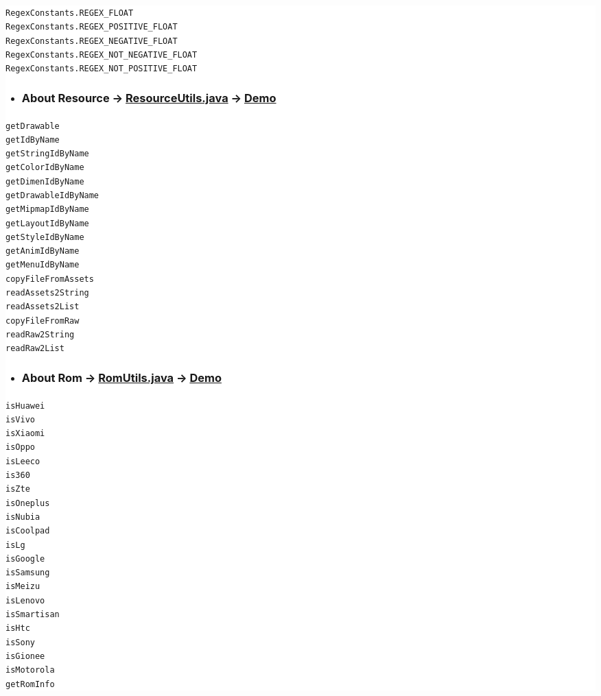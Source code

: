 ```
RegexConstants.REGEX_FLOAT
RegexConstants.REGEX_POSITIVE_FLOAT
RegexConstants.REGEX_NEGATIVE_FLOAT
RegexConstants.REGEX_NOT_NEGATIVE_FLOAT
RegexConstants.REGEX_NOT_POSITIVE_FLOAT
```

* ### About Resource -> [ResourceUtils.java][resource.java] -> [Demo][resource.demo]
```
getDrawable
getIdByName
getStringIdByName
getColorIdByName
getDimenIdByName
getDrawableIdByName
getMipmapIdByName
getLayoutIdByName
getStyleIdByName
getAnimIdByName
getMenuIdByName
copyFileFromAssets
readAssets2String
readAssets2List
copyFileFromRaw
readRaw2String
readRaw2List
```

* ### About Rom -> [RomUtils.java][rom.java] -> [Demo][rom.demo]
```
isHuawei
isVivo
isXiaomi
isOppo
isLeeco
is360
isZte
isOneplus
isNubia
isCoolpad
isLg
isGoogle
isSamsung
isMeizu
isLenovo
isSmartisan
isHtc
isSony
isGionee
isMotorola
getRomInfo
```


[activity.java]: https://github.com/Blankj/AndroidUtilCode/blob/master/lib/utilcode/src/main/java/com/blankj/utilcode/util/ActivityUtils.java
[activity.demo]: https://github.com/Blankj/AndroidUtilCode/blob/master/feature/utilcode/pkg/src/main/java/com/blankj/utilcode/pkg/feature/activity/ActivityActivity.kt
[adaptScreen.java]: https://github.com/Blankj/AndroidUtilCode/blob/master/lib/utilcode/src/main/java/com/blankj/utilcode/util/AdaptScreenUtils.java
[adaptScreen.demo]: https://github.com/Blankj/AndroidUtilCode/blob/master/feature/utilcode/pkg/src/main/java/com/blankj/utilcode/pkg/feature/adaptScreen/AdaptScreenActivity.kt
[api.java]: https://github.com/Blankj/AndroidUtilCode/blob/master/lib/utilcode/src/main/java/com/blankj/utilcode/util/ApiUtils.java
[api.readme]: https://github.com/Blankj/AndroidUtilCode/blob/master/plugin/api-gradle-plugin
[app.java]: https://github.com/Blankj/AndroidUtilCode/blob/master/lib/utilcode/src/main/java/com/blankj/utilcode/util/AppUtils.java
[app.demo]: https://github.com/Blankj/AndroidUtilCode/blob/master/feature/utilcode/pkg/src/main/java/com/blankj/utilcode/pkg/feature/app/AppActivity.kt
[array.java]: https://github.com/Blankj/AndroidUtilCode/blob/master/lib/utilcode/src/main/java/com/blankj/utilcode/util/ArrayUtils.java
[array.test]: https://github.com/Blankj/AndroidUtilCode/blob/master/lib/utilcode/src/test/java/com/blankj/utilcode/util/ArrayUtilsTest.java
[bar.java]: https://github.com/Blankj/AndroidUtilCode/blob/master/lib/utilcode/src/main/java/com/blankj/utilcode/util/BarUtils.java
[bar.demo]: https://github.com/Blankj/AndroidUtilCode/blob/master/feature/utilcode/pkg/src/main/java/com/blankj/utilcode/pkg/feature/bar/BarActivity.kt
[brightness.java]: https://github.com/Blankj/AndroidUtilCode/blob/master/lib/utilcode/src/main/java/com/blankj/utilcode/util/BrightnessUtils.java
[brightness.demo]: https://github.com/Blankj/AndroidUtilCode/blob/master/feature/utilcode/pkg/src/main/java/com/blankj/utilcode/pkg/feature/brightness/BrightnessActivity.kt
[bus.java]: https://github.com/Blankj/AndroidUtilCode/blob/master/lib/utilcode/src/main/java/com/blankj/utilcode/util/BusUtils.java
[bus.readme]: https://github.com/Blankj/AndroidUtilCode/blob/master/plugin/bus-gradle-plugin
[cacheDiskStatic.java]: https://github.com/Blankj/AndroidUtilCode/blob/master/lib/utilcode/src/main/java/com/blankj/utilcode/util/CacheDiskStaticUtils.java
[cacheDiskStatic.test]: https://github.com/Blankj/AndroidUtilCode/blob/master/lib/utilcode/src/test/java/com/blankj/utilcode/util/CacheDiskStaticUtilsTest.java
[cacheDisk.java]: https://github.com/Blankj/AndroidUtilCode/blob/master/lib/utilcode/src/main/java/com/blankj/utilcode/util/CacheDiskUtils.java
[cacheDisk.test]: https://github.com/Blankj/AndroidUtilCode/blob/master/lib/utilcode/src/test/java/com/blankj/utilcode/util/CacheDiskUtilsTest.java
[cacheDoubleStatic.java]: https://github.com/Blankj/AndroidUtilCode/blob/master/lib/utilcode/src/main/java/com/blankj/utilcode/util/CacheDoubleStaticUtils.java
[cacheDoubleStatic.test]: https://github.com/Blankj/AndroidUtilCode/blob/master/lib/utilcode/src/test/java/com/blankj/utilcode/util/CacheDoubleStaticUtilsTest.java
[cacheDouble.java]: https://github.com/Blankj/AndroidUtilCode/blob/master/lib/utilcode/src/main/java/com/blankj/utilcode/util/CacheDoubleUtils.java
[cacheDouble.test]: https://github.com/Blankj/AndroidUtilCode/blob/master/lib/utilcode/src/test/java/com/blankj/utilcode/util/CacheDoubleUtilsTest.java
[cacheMemoryStatic.java]: https://github.com/Blankj/AndroidUtilCode/blob/master/lib/utilcode/src/main/java/com/blankj/utilcode/util/CacheMemoryStaticUtils.java
[cacheMemoryStatic.test]: https://github.com/Blankj/AndroidUtilCode/blob/master/lib/utilcode/src/test/java/com/blankj/utilcode/util/CacheMemoryStaticUtilsTest.java
[cacheMemory.java]: https://github.com/Blankj/AndroidUtilCode/blob/master/lib/utilcode/src/main/java/com/blankj/utilcode/util/CacheMemoryUtils.java
[cacheMemory.test]: https://github.com/Blankj/AndroidUtilCode/blob/master/lib/utilcode/src/test/java/com/blankj/utilcode/util/CacheMemoryUtilsTest.java
[clean.java]: https://github.com/Blankj/AndroidUtilCode/blob/master/lib/utilcode/src/main/java/com/blankj/utilcode/util/CleanUtils.java
[clean.demo]: https://github.com/Blankj/AndroidUtilCode/blob/master/feature/utilcode/pkg/src/main/java/com/blankj/utilcode/pkg/feature/clean/CleanActivity.kt
[click.java]: https://github.com/Blankj/AndroidUtilCode/blob/master/lib/utilcode/src/main/java/com/blankj/utilcode/util/ClickUtils.java
[click.demo]: https://github.com/Blankj/AndroidUtilCode/blob/master/feature/utilcode/pkg/src/main/java/com/blankj/utilcode/pkg/feature/click/ClickActivity.kt
[clone.java]: https://github.com/Blankj/AndroidUtilCode/blob/master/lib/utilcode/src/main/java/com/blankj/utilcode/util/CloneUtils.java
[clone.test]: https://github.com/Blankj/AndroidUtilCode/blob/master/lib/utilcode/src/test/java/com/blankj/utilcode/util/CloneUtilsTest.java
[close.java]: https://github.com/Blankj/AndroidUtilCode/blob/master/lib/utilcode/src/main/java/com/blankj/utilcode/util/CloseUtils.java
[collection.java]: https://github.com/Blankj/AndroidUtilCode/blob/master/lib/utilcode/src/main/java/com/blankj/utilcode/util/CollectionUtils.java
[collection.test]: https://github.com/Blankj/AndroidUtilCode/blob/master/lib/utilcode/src/test/java/com/blankj/utilcode/util/CollectionUtilsTest.java
[color.java]: https://github.com/Blankj/AndroidUtilCode/blob/master/lib/utilcode/src/main/java/com/blankj/utilcode/util/ColorUtils.java
[color.test]: https://github.com/Blankj/AndroidUtilCode/blob/master/lib/utilcode/src/test/java/com/blankj/utilcode/util/ColorUtilsTest.java
[convert.java]: https://github.com/Blankj/AndroidUtilCode/blob/master/lib/utilcode/src/main/java/com/blankj/utilcode/util/ConvertUtils.java
[convert.test]: https://github.com/Blankj/AndroidUtilCode/blob/master/lib/utilcode/src/test/java/com/blankj/utilcode/util/ConvertUtilsTest.java
[crash.java]: https://github.com/Blankj/AndroidUtilCode/blob/master/lib/utilcode/src/main/java/com/blankj/utilcode/util/CrashUtils.java
[device.java]: https://github.com/Blankj/AndroidUtilCode/blob/master/lib/utilcode/src/main/java/com/blankj/utilcode/util/DeviceUtils.java
[device.demo]: https://github.com/Blankj/AndroidUtilCode/blob/master/feature/utilcode/pkg/src/main/java/com/blankj/utilcode/pkg/feature/device/DeviceActivity.kt
[empty.java]: https://github.com/Blankj/AndroidUtilCode/blob/master/lib/utilcode/src/main/java/com/blankj/utilcode/util/EmptyUtils.java
[empty.test]: https://github.com/Blankj/AndroidUtilCode/blob/master/lib/utilcode/src/test/java/com/blankj/utilcode/util/EmptyUtilsTest.java
[encode.java]: https://github.com/Blankj/AndroidUtilCode/blob/master/lib/utilcode/src/main/java/com/blankj/utilcode/util/EncodeUtils.java
[encode.test]: https://github.com/Blankj/AndroidUtilCode/blob/master/lib/utilcode/src/test/java/com/blankj/utilcode/util/EncodeUtilsTest.java
[encrypt.java]: https://github.com/Blankj/AndroidUtilCode/blob/master/lib/utilcode/src/main/java/com/blankj/utilcode/util/EncryptUtils.java
[encrypt.test]: https://github.com/Blankj/AndroidUtilCode/blob/master/lib/utilcode/src/test/java/com/blankj/utilcode/util/EncryptUtilsTest.java
[fileIo.java]: https://github.com/Blankj/AndroidUtilCode/blob/master/lib/utilcode/src/main/java/com/blankj/utilcode/util/FileIOUtils.java
[fileIo.test]: https://github.com/Blankj/AndroidUtilCode/blob/master/lib/utilcode/src/test/java/com/blankj/utilcode/util/FileIOUtilsTest.java
[file.java]: https://github.com/Blankj/AndroidUtilCode/blob/master/lib/utilcode/src/main/java/com/blankj/utilcode/util/FileUtils.java
[file.test]: https://github.com/Blankj/AndroidUtilCode/blob/master/lib/utilcode/src/test/java/com/blankj/utilcode/util/FileUtilsTest.java
[flashlight.java]: https://github.com/Blankj/AndroidUtilCode/blob/master/lib/utilcode/src/main/java/com/blankj/utilcode/util/FlashlightUtils.java
[flashlight.demo]: https://github.com/Blankj/AndroidUtilCode/blob/master/feature/utilcode/pkg/src/main/java/com/blankj/utilcode/pkg/feature/flashlight/FlashlightActivity.kt
[fragment.java]: https://github.com/Blankj/AndroidUtilCode/blob/master/lib/utilcode/src/main/java/com/blankj/utilcode/util/FragmentUtils.java
[fragment.demo]: https://github.com/Blankj/AndroidUtilCode/blob/master/feature/utilcode/pkg/src/main/java/com/blankj/utilcode/pkg/feature/fragment/FragmentActivity.kt
[gson.java]: https://github.com/Blankj/AndroidUtilCode/blob/master/lib/utilcode/src/main/java/com/blankj/utilcode/util/GsonUtils.java
[gson.test]: https://github.com/Blankj/AndroidUtilCode/blob/master/lib/utilcode/src/test/java/com/blankj/utilcode/util/GsonUtilsTest.java
[image.java]: https://github.com/Blankj/AndroidUtilCode/blob/master/lib/utilcode/src/main/java/com/blankj/utilcode/util/ImageUtils.java
[image.demo]: https://github.com/Blankj/AndroidUtilCode/blob/master/feature/utilcode/pkg/src/main/java/com/blankj/utilcode/pkg/feature/image/ImageActivity.kt
[intent.java]: https://github.com/Blankj/AndroidUtilCode/blob/master/lib/utilcode/src/main/java/com/blankj/utilcode/util/IntentUtils.java
[keyboard.java]: https://github.com/Blankj/AndroidUtilCode/blob/master/lib/utilcode/src/main/java/com/blankj/utilcode/util/KeyboardUtils.java
[keyboard.demo]: https://github.com/Blankj/AndroidUtilCode/blob/master/feature/utilcode/pkg/src/main/java/com/blankj/utilcode/pkg/feature/keyboard/KeyboardActivity.kt
[language.java]: https://github.com/Blankj/AndroidUtilCode/blob/master/lib/utilcode/src/main/java/com/blankj/utilcode/util/LanguageUtils.java
[language.demo]: https://github.com/Blankj/AndroidUtilCode/blob/master/feature/utilcode/pkg/src/main/java/com/blankj/utilcode/pkg/feature/language/LanguageActivity.kt
[log.java]: https://github.com/Blankj/AndroidUtilCode/blob/master/lib/utilcode/src/main/java/com/blankj/utilcode/util/LogUtils.java
[log.demo]: https://github.com/Blankj/AndroidUtilCode/blob/master/feature/utilcode/pkg/src/main/java/com/blankj/utilcode/pkg/feature/log/LogActivity.kt
[map.java]: https://github.com/Blankj/AndroidUtilCode/blob/master/lib/utilcode/src/main/java/com/blankj/utilcode/util/MapUtils.java
[map.test]: https://github.com/Blankj/AndroidUtilCode/blob/master/lib/utilcode/src/test/java/com/blankj/utilcode/util/MapUtilsTest.java
[metaData.java]: https://github.com/Blankj/AndroidUtilCode/blob/master/lib/utilcode/src/main/java/com/blankj/utilcode/util/MetaDataUtils.java
[metaData.demo]: https://github.com/Blankj/AndroidUtilCode/blob/master/feature/utilcode/pkg/src/main/java/com/blankj/utilcode/pkg/feature/metaData/MetaDataActivity.kt
[network.java]: https://github.com/Blankj/AndroidUtilCode/blob/master/lib/utilcode/src/main/java/com/blankj/utilcode/util/NetworkUtils.java
[network.demo]: https://github.com/Blankj/AndroidUtilCode/blob/master/feature/utilcode/pkg/src/main/java/com/blankj/utilcode/pkg/feature/network/NetworkActivity.kt
[notification.java]: https://github.com/Blankj/AndroidUtilCode/blob/master/lib/utilcode/src/main/java/com/blankj/utilcode/util/NotificationUtils.java
[notification.demo]: https://github.com/Blankj/AndroidUtilCode/blob/master/feature/utilcode/pkg/src/main/java/com/blankj/utilcode/pkg/feature/notification/NotificationActivity.kt
[object.java]: https://github.com/Blankj/AndroidUtilCode/blob/master/lib/utilcode/src/main/java/com/blankj/utilcode/util/ObjectUtils.java
[object.test]: https://github.com/Blankj/AndroidUtilCode/blob/master/lib/utilcode/src/test/java/com/blankj/utilcode/util/ObjectUtilsTest.java
[path.java]: https://github.com/Blankj/AndroidUtilCode/blob/master/lib/utilcode/src/main/java/com/blankj/utilcode/util/PathUtils.java
[path.demo]: https://github.com/Blankj/AndroidUtilCode/blob/master/feature/utilcode/pkg/src/main/java/com/blankj/utilcode/pkg/feature/path/PathActivity.kt
[permission.java]: https://github.com/Blankj/AndroidUtilCode/blob/master/lib/utilcode/src/main/java/com/blankj/utilcode/util/PermissionUtils.java
[permission.demo]: https://github.com/Blankj/AndroidUtilCode/blob/master/feature/utilcode/pkg/src/main/java/com/blankj/utilcode/pkg/feature/permission/PermissionActivity.kt
[phone.java]: https://github.com/Blankj/AndroidUtilCode/blob/master/lib/utilcode/src/main/java/com/blankj/utilcode/util/PhoneUtils.java
[phone.demo]: https://github.com/Blankj/AndroidUtilCode/blob/master/feature/utilcode/pkg/src/main/java/com/blankj/utilcode/pkg/feature/phone/PhoneActivity.kt
[process.java]: https://github.com/Blankj/AndroidUtilCode/blob/master/lib/utilcode/src/main/java/com/blankj/utilcode/util/ProcessUtils.java
[process.demo]: https://github.com/Blankj/AndroidUtilCode/blob/master/feature/utilcode/pkg/src/main/java/com/blankj/utilcode/pkg/feature/process/ProcessActivity.kt
[reflect.java]: https://github.com/Blankj/AndroidUtilCode/blob/master/lib/utilcode/src/main/java/com/blankj/utilcode/util/ReflectUtils.java
[reflect.test]: https://github.com/Blankj/AndroidUtilCode/blob/master/lib/utilcode/src/test/java/com/blankj/utilcode/util/reflect/ReflectUtilsTest.java
[regex.java]: https://github.com/Blankj/AndroidUtilCode/blob/master/lib/utilcode/src/main/java/com/blankj/utilcode/util/RegexUtils.java
[regex.test]: https://github.com/Blankj/AndroidUtilCode/blob/master/lib/utilcode/src/test/java/com/blankj/utilcode/util/RegexUtilsTest.java
[resource.java]: https://github.com/Blankj/AndroidUtilCode/blob/master/lib/utilcode/src/main/java/com/blankj/utilcode/util/ResourceUtils.java
[resource.demo]: https://github.com/Blankj/AndroidUtilCode/blob/master/feature/utilcode/pkg/src/main/java/com/blankj/utilcode/pkg/feature/resource/ResourceActivity.kt
[rom.java]: https://github.com/Blankj/AndroidUtilCode/blob/master/lib/utilcode/src/main/java/com/blankj/utilcode/util/RomUtils.java
[rom.demo]: https://github.com/Blankj/AndroidUtilCode/blob/master/feature/utilcode/pkg/src/main/java/com/blankj/utilcode/pkg/feature/rom/RomActivity.kt
[screen.java]: https://github.com/Blankj/AndroidUtilCode/blob/master/lib/utilcode/src/main/java/com/blankj/utilcode/util/ScreenUtils.java
[screen.demo]: https://github.com/Blankj/AndroidUtilCode/blob/master/feature/utilcode/pkg/src/main/java/com/blankj/utilcode/pkg/feature/screen/ScreenActivity.kt
[sdcard.java]: https://github.com/Blankj/AndroidUtilCode/blob/master/lib/utilcode/src/main/java/com/blankj/utilcode/util/SDCardUtils.java
[sdcard.demo]: https://github.com/Blankj/AndroidUtilCode/blob/master/feature/utilcode/pkg/src/main/java/com/blankj/utilcode/pkg/feature/sdcard/SDCardActivity.kt
[service.java]: https://github.com/Blankj/AndroidUtilCode/blob/master/lib/utilcode/src/main/java/com/blankj/utilcode/util/ServiceUtils.java
[shadow.java]: https://github.com/Blankj/AndroidUtilCode/blob/master/lib/utilcode/src/main/java/com/blankj/utilcode/util/ShadowUtils.java
[shadow.demo]: https://github.com/Blankj/AndroidUtilCode/blob/master/feature/utilcode/pkg/src/main/java/com/blankj/utilcode/pkg/feature/shadow/ShadowActivity.kt
[shell.java]: https://github.com/Blankj/AndroidUtilCode/blob/master/lib/utilcode/src/main/java/com/blankj/utilcode/util/ShellUtils.java
[size.java]: https://github.com/Blankj/AndroidUtilCode/blob/master/lib/utilcode/src/main/java/com/blankj/utilcode/util/SizeUtils.java
[snackbar.java]: https://github.com/Blankj/AndroidUtilCode/blob/master/lib/utilcode/src/main/java/com/blankj/utilcode/util/SnackbarUtils.java
[snackbar.demo]: https://github.com/Blankj/AndroidUtilCode/blob/master/feature/utilcode/pkg/src/main/java/com/blankj/utilcode/pkg/feature/snackbar/SnackbarActivity.kt
[span.java]: https://github.com/Blankj/AndroidUtilCode/blob/master/lib/utilcode/src/main/java/com/blankj/utilcode/util/SpanUtils.java
[span.demo]: https://github.com/Blankj/AndroidUtilCode/blob/master/feature/utilcode/pkg/src/main/java/com/blankj/utilcode/pkg/feature/span/SpanActivity.kt
[spStatic.java]: https://github.com/Blankj/AndroidUtilCode/blob/master/lib/utilcode/src/main/java/com/blankj/utilcode/util/SPStaticUtils.java
[spStatic.demo]: https://github.com/Blankj/AndroidUtilCode/blob/master/feature/utilcode/pkg/src/main/java/com/blankj/utilcode/pkg/feature/spStatic/SPStaticActivity.kt
[sp.java]: https://github.com/Blankj/AndroidUtilCode/blob/master/lib/utilcode/src/main/java/com/blankj/utilcode/util/SPUtils.java
[string.java]: https://github.com/Blankj/AndroidUtilCode/blob/master/lib/utilcode/src/main/java/com/blankj/utilcode/util/StringUtils.java
[string.test]: https://github.com/Blankj/AndroidUtilCode/blob/master/lib/utilcode/src/test/java/com/blankj/utilcode/util/StringUtilsTest.java
[thread.java]: https://github.com/Blankj/AndroidUtilCode/blob/master/lib/utilcode/src/main/java/com/blankj/utilcode/util/ThreadUtils.java
[thread.test]: https://github.com/Blankj/AndroidUtilCode/blob/master/lib/utilcode/src/test/java/com/blankj/utilcode/util/ThreadUtilsTest.java
[time.java]: https://github.com/Blankj/AndroidUtilCode/blob/master/lib/utilcode/src/main/java/com/blankj/utilcode/util/TimeUtils.java
[time.test]: https://github.com/Blankj/AndroidUtilCode/blob/master/lib/utilcode/src/test/java/com/blankj/utilcode/util/TimeUtilsTest.java
[toast.java]: https://github.com/Blankj/AndroidUtilCode/blob/master/lib/utilcode/src/main/java/com/blankj/utilcode/util/ToastUtils.java
[toast.demo]: https://github.com/Blankj/AndroidUtilCode/blob/master/feature/utilcode/pkg/src/main/java/com/blankj/utilcode/pkg/feature/toast/ToastActivity.kt
[touch.java]: https://github.com/Blankj/AndroidUtilCode/blob/master/lib/utilcode/src/main/java/com/blankj/utilcode/util/TouchUtils.java
[uiMessage.java]: https://github.com/Blankj/AndroidUtilCode/blob/master/lib/utilcode/src/main/java/com/blankj/utilcode/util/UiMessageUtils.java
[uri.java]: https://github.com/Blankj/AndroidUtilCode/blob/master/lib/utilcode/src/main/java/com/blankj/utilcode/util/UriUtils.java
[vibrate.java]: https://github.com/Blankj/AndroidUtilCode/blob/master/lib/utilcode/src/main/java/com/blankj/utilcode/util/VibrateUtils.java
[vibrate.demo]: https://github.com/Blankj/AndroidUtilCode/blob/master/feature/utilcode/pkg/src/main/java/com/blankj/utilcode/pkg/feature/vibrate/VibrateActivity.kt
[view.java]: https://github.com/Blankj/AndroidUtilCode/blob/master/lib/utilcode/src/main/java/com/blankj/utilcode/util/ViewUtils.java
[zip.java]: https://github.com/Blankj/AndroidUtilCode/blob/master/lib/utilcode/src/main/java/com/blankj/utilcode/util/ZipUtils.java
[zip.test]: https://github.com/Blankj/AndroidUtilCode/blob/master/lib/utilcode/src/test/java/com/blankj/utilcode/util/ZipUtilsTest.java